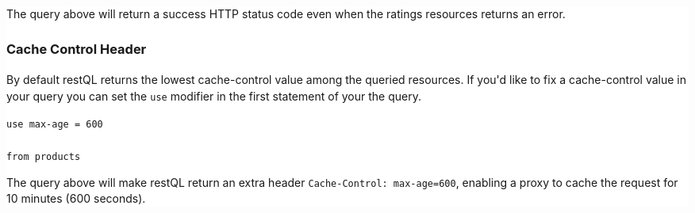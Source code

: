 The query above will return a success HTTP status code even when the ratings resources returns an error.

### Cache Control Header

By default restQL returns the lowest cache-control value among the queried resources. If you'd like to fix a cache-control value in your query you can set the `use` modifier in the first statement of your the query. 

```restql
use max-age = 600

from products
```

The query above will make restQL return an extra header `Cache-Control: max-age=600`, enabling a proxy to cache the request for 10 minutes (600 seconds).
